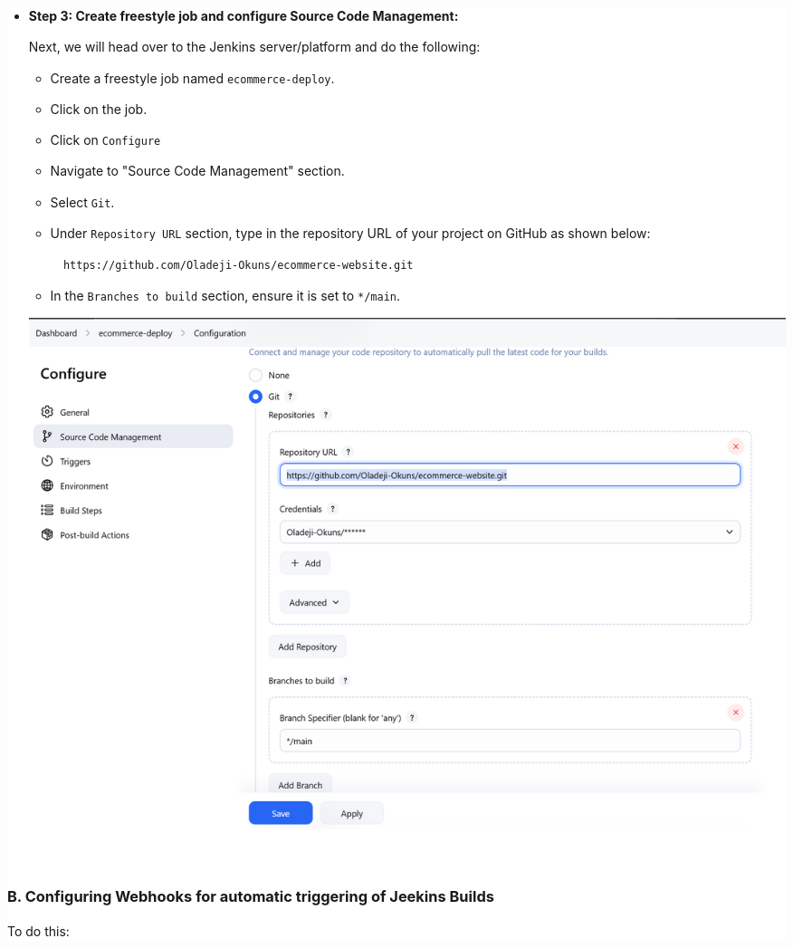 
- **Step 3: Create freestyle job and configure Source Code Management:**

    Next, we will head over to the Jenkins server/platform and do the following:

    - Create a freestyle job named `ecommerce-deploy`.
    - Click on the job.
    - Click on `Configure`
    - Navigate to "Source Code Management" section.
    - Select `Git`.
    - Under `Repository URL` section, type in the repository URL of your project on GitHub as shown below:

            https://github.com/Oladeji-Okuns/ecommerce-website.git
    
    - In the `Branches to build` section, ensure it is set to `*/main`.

    ![alt text](images/integrating-jenkins-with-github.png)

<br>

### **B. Configuring Webhooks for automatic triggering of Jeekins Builds**

To do this:
